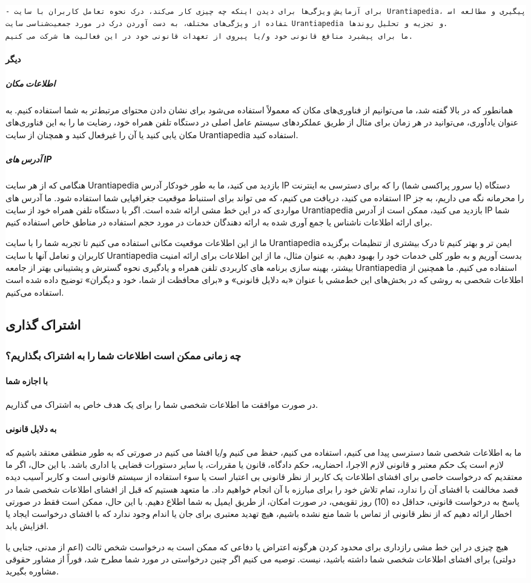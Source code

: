     - برای آزمایش ویژگی‌ها برای دیدن اینکه چه چیزی کار می‌کند، درک نحوه تعامل کاربران با سایت Urantiapedia، پیگیری و مطالعه استفاده از ویژگی‌های مختلف، به دست آوردن درک در مورد جمعیت‌شناسی سایت Urantiapedia و تجزیه و تحلیل روندها.
    ما برای پیشبرد منافع قانونی خود و/یا پیروی از تعهدات قانونی خود در این فعالیت ها شرکت می کنیم.

#### دیگر

##### اطلاعات مکان

همانطور که در بالا گفته شد، ما می‌توانیم از فناوری‌های مکان که معمولاً استفاده می‌شود برای نشان دادن محتوای مرتبط‌تر به شما استفاده کنیم. به عنوان یادآوری، می‌توانید در هر زمان برای مثال از طریق عملکردهای سیستم عامل اصلی در دستگاه تلفن همراه خود، رضایت ما را به این فناوری‌های مکان یابی کنید یا آن را غیرفعال کنید و همچنان از سایت Urantiapedia استفاده کنید.

##### آدرس های IP

هنگامی که از هر سایت Urantiapedia بازدید می کنید، ما به طور خودکار آدرس IP دستگاه (یا سرور پراکسی شما) را که برای دسترسی به اینترنت استفاده می کنید، دریافت می کنیم، که می تواند برای استنباط موقعیت جغرافیایی شما استفاده شود. ما آدرس های IP را محرمانه نگه می داریم، به جز مواردی که در این خط مشی ارائه شده است. اگر با دستگاه تلفن همراه خود از سایت Urantiapedia بازدید می کنید، ممکن است از آدرس IP شما برای ارائه اطلاعات ناشناس یا جمع آوری شده به ارائه دهندگان خدمات در مورد حجم استفاده در مناطق خاص استفاده کنیم.

ما از این اطلاعات موقعیت مکانی استفاده می کنیم تا تجربه شما را با سایت Urantiapedia ایمن تر و بهتر کنیم تا درک بیشتری از تنظیمات برگزیده کاربران و تعامل آنها با سایت Urantiapedia بدست آوریم و به طور کلی خدمات خود را بهبود دهیم. به عنوان مثال، ما از این اطلاعات برای ارائه امنیت بیشتر، بهینه سازی برنامه های کاربردی تلفن همراه و یادگیری نحوه گسترش و پشتیبانی بهتر از جامعه Urantiapedia استفاده می کنیم. ما همچنین از اطلاعات شخصی به روشی که در بخش‌های این خط‌مشی با عنوان «به دلایل قانونی» و «برای محافظت از شما، خود و دیگران» توضیح داده شده است استفاده می‌کنیم.

## اشتراک گذاری

### چه زمانی ممکن است اطلاعات شما را به اشتراک بگذاریم؟

#### با اجازه شما

در صورت موافقت ما اطلاعات شخصی شما را برای یک هدف خاص به اشتراک می گذاریم.

#### به دلایل قانونی

ما به اطلاعات شخصی شما دسترسی پیدا می کنیم، استفاده می کنیم، حفظ می کنیم و/یا افشا می کنیم در صورتی که به طور منطقی معتقد باشیم که لازم است یک حکم معتبر و قانونی لازم الاجرا، احضاریه، حکم دادگاه، قانون یا مقررات، یا سایر دستورات قضایی یا اداری باشد. با این حال، اگر ما معتقدیم که درخواست خاصی برای افشای اطلاعات یک کاربر از نظر قانونی بی اعتبار است یا سوء استفاده از سیستم قانونی است و کاربر آسیب دیده قصد مخالفت با افشای آن را ندارد، تمام تلاش خود را برای مبارزه با آن انجام خواهیم داد. ما متعهد هستیم که قبل از افشای اطلاعات شخصی شما در پاسخ به درخواست قانونی، حداقل ده (10) روز تقویمی، در صورت امکان، از طریق ایمیل به شما اطلاع دهیم. با این حال، ممکن است فقط در صورتی اخطار ارائه دهیم که از نظر قانونی از تماس با شما منع نشده باشیم، هیچ تهدید معتبری برای جان یا اندام وجود ندارد که با افشای درخواست ایجاد یا افزایش یابد.

هیچ چیزی در این خط مشی رازداری برای محدود کردن هرگونه اعتراض یا دفاعی که ممکن است به درخواست شخص ثالث (اعم از مدنی، جنایی یا دولتی) برای افشای اطلاعات شخصی شما داشته باشید، نیست. توصیه می کنیم اگر چنین درخواستی در مورد شما مطرح شد، فوراً از مشاور حقوقی مشاوره بگیرید.
